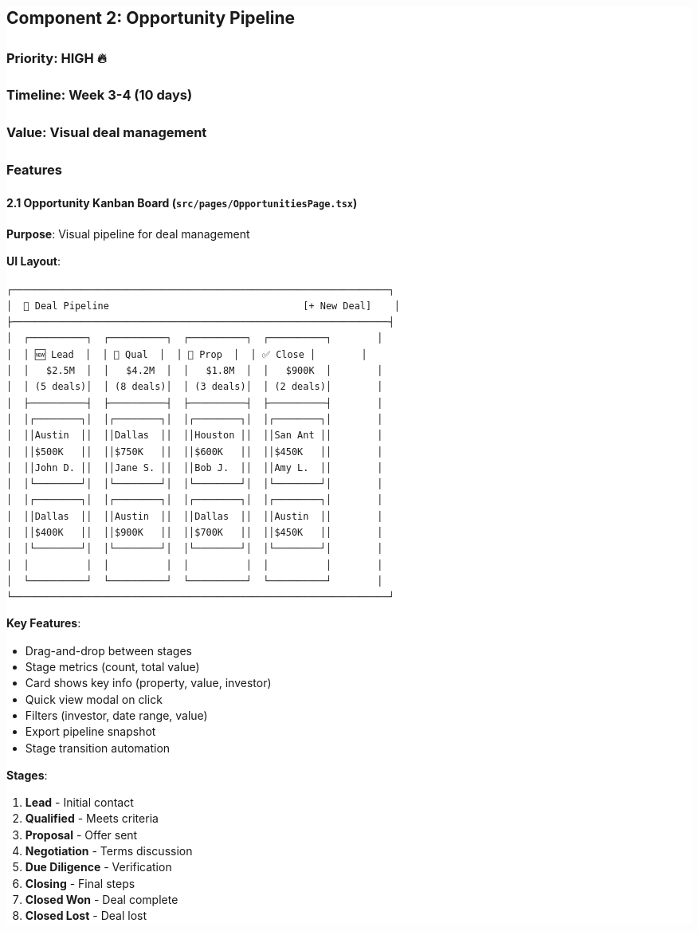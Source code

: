 
## Component 2: Opportunity Pipeline

### Priority: **HIGH** 🔥
### Timeline: Week 3-4 (10 days)
### Value: Visual deal management

### Features

#### 2.1 Opportunity Kanban Board (`src/pages/OpportunitiesPage.tsx`)

**Purpose**: Visual pipeline for deal management

**UI Layout**:
```
┌──────────────────────────────────────────────────────────────────┐
│  💼 Deal Pipeline                                  [+ New Deal]    │
├──────────────────────────────────────────────────────────────────┤
│  ┌──────────┐  ┌──────────┐  ┌──────────┐  ┌──────────┐        │
│  │ 🆕 Lead  │  │ 💬 Qual  │  │ 📄 Prop  │  │ ✅ Close │        │
│  │   $2.5M  │  │   $4.2M  │  │   $1.8M  │  │   $900K  │        │
│  │ (5 deals)│  │ (8 deals)│  │ (3 deals)│  │ (2 deals)│        │
│  ├──────────┤  ├──────────┤  ├──────────┤  ├──────────┤        │
│  │┌────────┐│  │┌────────┐│  │┌────────┐│  │┌────────┐│        │
│  ││Austin  ││  ││Dallas  ││  ││Houston ││  ││San Ant ││        │
│  ││$500K   ││  ││$750K   ││  ││$600K   ││  ││$450K   ││        │
│  ││John D. ││  ││Jane S. ││  ││Bob J.  ││  ││Amy L.  ││        │
│  │└────────┘│  │└────────┘│  │└────────┘│  │└────────┘│        │
│  │┌────────┐│  │┌────────┐│  │┌────────┐│  │┌────────┐│        │
│  ││Dallas  ││  ││Austin  ││  ││Dallas  ││  ││Austin  ││        │
│  ││$400K   ││  ││$900K   ││  ││$700K   ││  ││$450K   ││        │
│  │└────────┘│  │└────────┘│  │└────────┘│  │└────────┘│        │
│  │          │  │          │  │          │  │          │        │
│  └──────────┘  └──────────┘  └──────────┘  └──────────┘        │
└──────────────────────────────────────────────────────────────────┘
```

**Key Features**:
- Drag-and-drop between stages
- Stage metrics (count, total value)
- Card shows key info (property, value, investor)
- Quick view modal on click
- Filters (investor, date range, value)
- Export pipeline snapshot
- Stage transition automation

**Stages**:
1. **Lead** - Initial contact
2. **Qualified** - Meets criteria
3. **Proposal** - Offer sent
4. **Negotiation** - Terms discussion
5. **Due Diligence** - Verification
6. **Closing** - Final steps
7. **Closed Won** - Deal complete
8. **Closed Lost** - Deal lost
